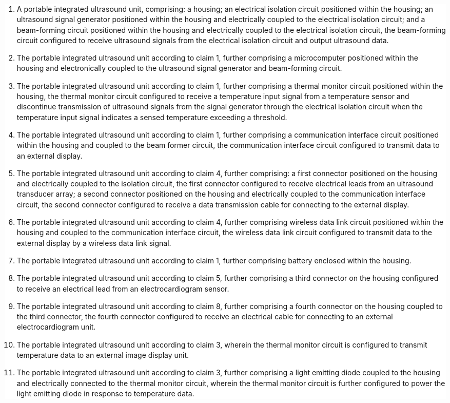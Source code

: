 1. A portable integrated ultrasound unit, comprising:
a housing; an electrical isolation circuit positioned within the housing; an ultrasound signal generator positioned within the housing and electrically coupled to the electrical isolation circuit; and a beam-forming circuit positioned within the housing and electrically coupled to the electrical isolation circuit, the beam-forming circuit configured to receive ultrasound signals from the electrical isolation circuit and output ultrasound data. 

  
 2. The portable integrated ultrasound unit according to claim 1, further comprising a microcomputer positioned within the housing and electronically coupled to the ultrasound signal generator and beam-forming circuit.

  
 3. The portable integrated ultrasound unit according to claim 1, further comprising a thermal monitor circuit positioned within the housing, the thermal monitor circuit configured to receive a temperature input signal from a temperature sensor and discontinue transmission of ultrasound signals from the signal generator through the electrical isolation circuit when the temperature input signal indicates a sensed temperature exceeding a threshold.

  
 4. The portable integrated ultrasound unit according to claim 1, further comprising a communication interface circuit positioned within the housing and coupled to the beam former circuit, the communication interface circuit configured to transmit data to an external display.

  
 5. The portable integrated ultrasound unit according to claim 4, further comprising:
a first connector positioned on the housing and electrically coupled to the isolation circuit, the first connector configured to receive electrical leads from an ultrasound transducer array; a second connector positioned on the housing and electrically coupled to the communication interface circuit, the second connector configured to receive a data transmission cable for connecting to the external display. 

  
 6. The portable integrated ultrasound unit according to claim 4, further comprising wireless data link circuit positioned within the housing and coupled to the communication interface circuit, the wireless data link circuit configured to transmit data to the external display by a wireless data link signal.

  
 7. The portable integrated ultrasound unit according to claim 1, further comprising battery enclosed within the housing.

  
 8. The portable integrated ultrasound unit according to claim 5, further comprising a third connector on the housing configured to receive an electrical lead from an electrocardiogram sensor.

  
 9. The portable integrated ultrasound unit according to claim 8, further comprising a fourth connector on the housing coupled to the third connector, the fourth connector configured to receive an electrical cable for connecting to an external electrocardiogram unit.

  
 10. The portable integrated ultrasound unit according to claim 3, wherein the thermal monitor circuit is configured to transmit temperature data to an external image display unit.

  
 11. The portable integrated ultrasound unit according to claim 3, further comprising a light emitting diode coupled to the housing and electrically connected to the thermal monitor circuit, wherein the thermal monitor circuit is further configured to power the light emitting diode in response to temperature data.

